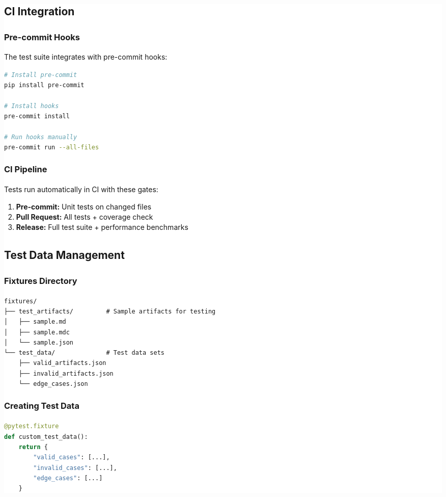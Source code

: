 ## CI Integration

### Pre-commit Hooks

The test suite integrates with pre-commit hooks:

```bash
# Install pre-commit
pip install pre-commit

# Install hooks
pre-commit install

# Run hooks manually
pre-commit run --all-files
```

### CI Pipeline

Tests run automatically in CI with these gates:

1. **Pre-commit:** Unit tests on changed files
2. **Pull Request:** All tests + coverage check
3. **Release:** Full test suite + performance benchmarks

## Test Data Management

### Fixtures Directory

```
fixtures/
├── test_artifacts/         # Sample artifacts for testing
│   ├── sample.md
│   ├── sample.mdc
│   └── sample.json
└── test_data/              # Test data sets
    ├── valid_artifacts.json
    ├── invalid_artifacts.json
    └── edge_cases.json
```

### Creating Test Data

```python
@pytest.fixture
def custom_test_data():
    return {
        "valid_cases": [...],
        "invalid_cases": [...],
        "edge_cases": [...]
    }
```
